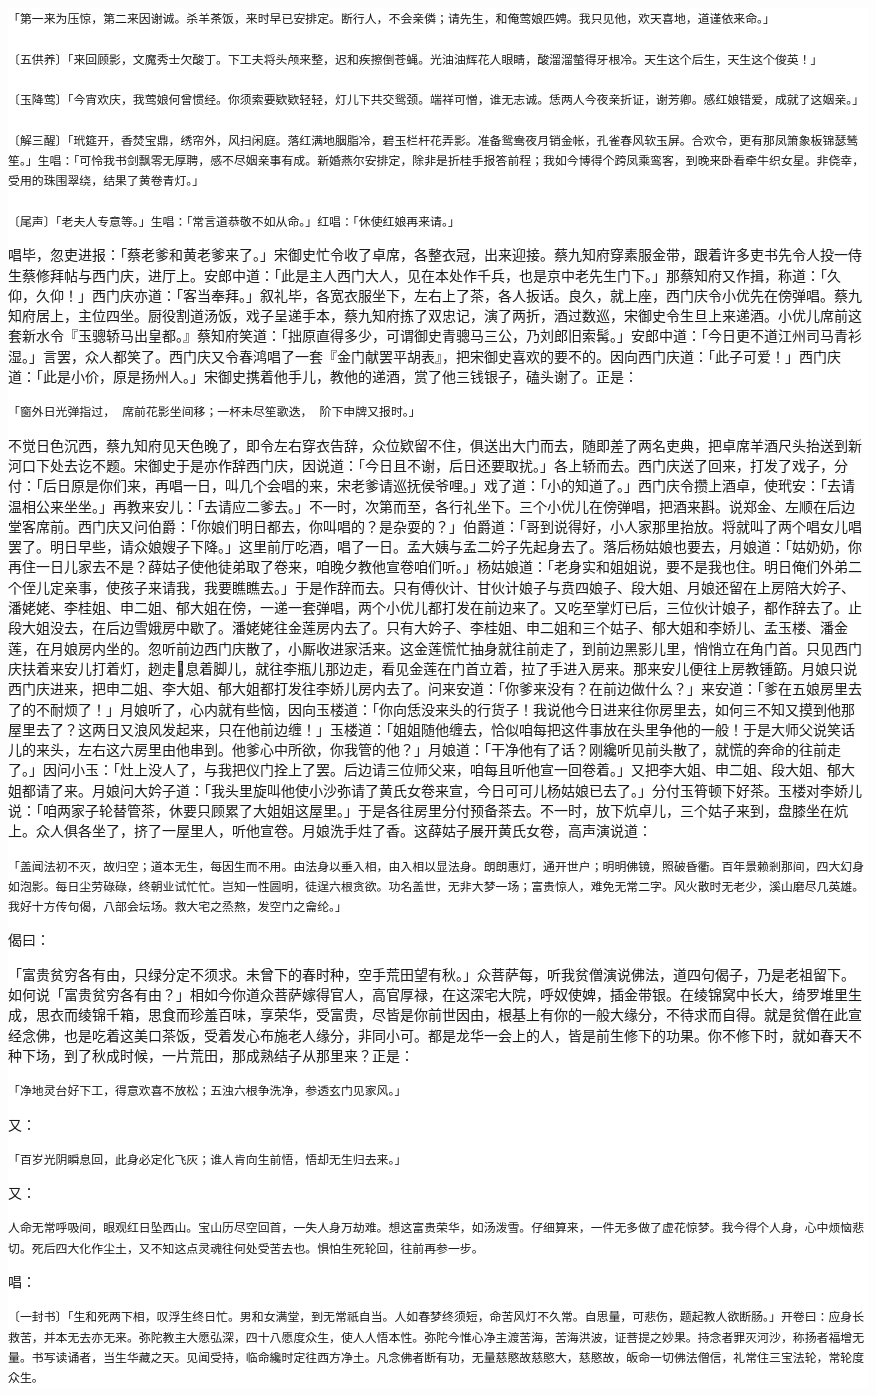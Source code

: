     「第一来为压惊，第二来因谢诚。杀羊茶饭，来时早已安排定。断行人，不会亲僯；请先生，和俺莺娘匹娉。我只见他，欢天喜地，道谨依来命。」

    〔五供养〕「来回顾影，文魔秀士欠酸丁。下工夫将头颅来整，迟和疾擦倒苍蝇。光油油辉花人眼睛，酸溜溜螫得牙根冷。天生这个后生，天生这个俊英！」

    〔玉降莺〕「今宵欢庆，我莺娘何曾惯经。你须索要欵欵轻轻，灯儿下共交鸳颈。端祥可憎，谁无志诚。恁两人今夜亲折证，谢芳卿。感红娘错爱，成就了这姻亲。」

    〔解三醒〕「玳筵开，香焚宝鼎，绣帘外，风扫闲庭。落红满地胭脂冷，碧玉栏杆花弄影。准备鸳鸯夜月销金帐，孔雀春风软玉屏。合欢令，更有那凤箫象板锦瑟鸶笙。」生唱：「可怜我书剑飘零无厚聘，感不尽姻亲事有成。新婚燕尔安排定，除非是折桂手报答前程；我如今博得个跨凤乘鸾客，到晚来卧看牵牛织女星。非侥幸，受用的珠围翠绕，结果了黄卷青灯。」

    〔尾声〕「老夫人专意等。」生唱：「常言道恭敬不如从命。」红唱：「休使红娘再来请。」

唱毕，忽吏进报：「蔡老爹和黄老爹来了。」宋御史忙令收了卓席，各整衣冠，出来迎接。蔡九知府穿素服金带，跟着许多吏书先令人投一侍生蔡修拜帖与西门庆，进厅上。安郎中道：「此是主人西门大人，见在本处作千兵，也是京中老先生门下。」那蔡知府又作揖，称道：「久仰，久仰！」西门庆亦道：「客当奉拜。」叙礼毕，各宽衣服坐下，左右上了茶，各人扳话。良久，就上座，西门庆令小优先在傍弹唱。蔡九知府居上，主位四坐。厨役割道汤饭，戏子呈递手本，蔡九知府拣了双忠记，演了两折，酒过数巡，宋御史令生旦上来递酒。小优儿席前这套新水令『玉骢轿马出皇都。』蔡知府笑道：「拙原直得多少，可谓御史青骢马三公，乃刘郎旧索髯。」安郎中道：「今日更不道江州司马青衫湿。」言罢，众人都笑了。西门庆又令春鸿唱了一套『金门献罢平胡表』，把宋御史喜欢的要不的。因向西门庆道：「此子可爱！」西门庆道：「此是小价，原是扬州人。」宋御史携着他手儿，教他的递酒，赏了他三钱银子，磕头谢了。正是：

    「窗外日光弹指过， 席前花影坐间移；一杯未尽笙歌迭， 阶下申牌又报时。」

不觉日色沉西，蔡九知府见天色晚了，即令左右穿衣告辞，众位欵留不住，俱送出大门而去，随即差了两名吏典，把卓席羊酒尺头抬送到新河口下处去讫不题。宋御史于是亦作辞西门庆，因说道：「今日且不谢，后日还要取扰。」各上轿而去。西门庆送了回来，打发了戏子，分付：「后日原是你们来，再唱一日，叫几个会唱的来，宋老爹请巡抚侯爷哩。」戏了道：「小的知道了。」西门庆令攒上酒卓，使玳安：「去请温相公来坐坐。」再教来安儿：「去请应二爹去。」不一时，次第而至，各行礼坐下。三个小优儿在傍弹唱，把酒来斟。说郑金、左顺在后边堂客席前。西门庆又问伯爵：「你娘们明日都去，你叫唱的？是杂耍的？」伯爵道：「哥到说得好，小人家那里抬放。将就叫了两个唱女儿唱罢了。明日早些，请众娘嫂子下降。」这里前厅吃酒，唱了一日。孟大姨与孟二妗子先起身去了。落后杨姑娘也要去，月娘道：「姑奶奶，你再住一日儿家去不是？薛姑子使他徒弟取了卷来，咱晚夕教他宣卷咱们听。」杨姑娘道：「老身实和姐姐说，要不是我也住。明日俺们外弟二个侄儿定亲事，使孩子来请我，我要瞧瞧去。」于是作辞而去。只有傅伙计、甘伙计娘子与贲四娘子、段大姐、月娘还留在上房陪大妗子、潘姥姥、李桂姐、申二姐、郁大姐在傍，一递一套弹唱，两个小优儿都打发在前边来了。又吃至掌灯已后，三位伙计娘子，都作辞去了。止段大姐没去，在后边雪娥房中歇了。潘姥姥往金莲房内去了。只有大妗子、李桂姐、申二姐和三个姑子、郁大姐和李娇儿、孟玉楼、潘金莲，在月娘房内坐的。忽听前边西门庆散了，小厮收进家活来。这金莲慌忙抽身就往前走了，到前边黑影儿里，悄悄立在角门首。只见西门庆扶着来安儿打着灯，趔走息着脚儿，就往李瓶儿那边走，看见金莲在门首立着，拉了手进入房来。那来安儿便往上房教锺筯。月娘只说西门庆进来，把申二姐、李大姐、郁大姐都打发往李娇儿房内去了。问来安道：「你爹来没有？在前边做什么？」来安道：「爹在五娘房里去了的不耐烦了！」月娘听了，心内就有些恼，因向玉楼道：「你向恁没来头的行货子！我说他今日进来往你房里去，如何三不知又摸到他那屋里去了？这两日又浪风发起来，只在他前边缠！」玉楼道：「姐姐随他缠去，恰似咱每把这件事放在头里争他的一般！于是大师父说笑话儿的来头，左右这六房里由他串到。他爹心中所欲，你我管的他？」月娘道：「干净他有了话？刚纔听见前头散了，就慌的奔命的往前走了。」因问小玉：「灶上没人了，与我把仪门拴上了罢。后边请三位师父来，咱每且听他宣一回卷着。」又把李大姐、申二姐、段大姐、郁大姐都请了来。月娘问大妗子道：「我头里旋叫他使小沙弥请了黄氏女卷来宣，今日可可儿杨姑娘已去了。」分付玉筲顿下好茶。玉楼对李娇儿说：「咱两家子轮替管茶，休要只顾累了大姐姐这屋里。」于是各往房里分付预备茶去。不一时，放下炕卓儿，三个姑子来到，盘膝坐在炕上。众人俱各坐了，挤了一屋里人，听他宣卷。月娘洗手炷了香。这薛姑子展开黄氏女卷，高声演说道：

    「盖闻法初不灭，故归空；道本无生，每因生而不用。由法身以垂入相，由入相以显法身。朗朗惠灯，通开世户；明明佛镜，照破昏衢。百年景赖剎那间，四大幻身如泡影。每日尘劳碌碌，终朝业试忙忙。岂知一性圆明，徒逞六根贪欲。功名盖世，无非大梦一场；富贵惊人，难免无常二字。风火散时无老少，溪山磨尽几英雄。我好十方传句偈，八部会坛场。救大宅之烝熬，发空门之龠纶。」

偈曰：

「富贵贫穷各有由，只绿分定不须求。未曾下的春时种，空手荒田望有秋。」众菩萨每，听我贫僧演说佛法，道四句偈子，乃是老祖留下。如何说「富贵贫穷各有由？」相如今你道众菩萨嫁得官人，高官厚禄，在这深宅大院，呼奴使婢，插金带银。在绫锦窝中长大，绮罗堆里生成，思衣而绫锦千箱，思食而珍羞百味，享荣华，受富贵，尽皆是你前世因由，根基上有你的一般大缘分，不待求而自得。就是贫僧在此宣经念佛，也是吃着这美口茶饭，受着发心布施老人缘分，非同小可。都是龙华一会上的人，皆是前生修下的功果。你不修下时，就如春天不种下场，到了秋成时候，一片荒田，那成熟结子从那里来？正是：

    「净地灵台好下工，得意欢喜不放松；五浊六根争洗净，参透玄门见家风。」

又：

    「百岁光阴瞬息回，此身必定化飞灰；谁人肯向生前悟，悟却无生归去来。」

又：

    人命无常呼吸间，眼观红日坠西山。宝山历尽空回首，一失人身万劫难。想这富贵荣华，如汤泼雪。仔细算来，一件无多做了虚花惊梦。我今得个人身，心中烦恼悲切。死后四大化作尘土，又不知这点灵魂往何处受苦去也。惧怕生死轮回，往前再参一步。

唱：

    〔一封书〕「生和死两下相，叹浮生终日忙。男和女满堂，到无常祇自当。人如春梦终须短，命苦风灯不久常。自思量，可悲伤，题起教人欲断肠。」开卷曰：应身长救苦，并本无去亦无来。弥陀教主大愿弘深，四十八愿度众生，使人人悟本性。弥陀今惟心净主渡苦海，苦海洪波，证菩提之妙果。持念者罪灭河沙，称扬者福增无量。书写读诵者，当生华藏之天。见闻受持，临命纔时定往西方净土。凡念佛者断有功，无量慈愍故慈愍大，慈愍故，皈命一切佛法僧信，礼常住三宝法轮，常轮度众生。

